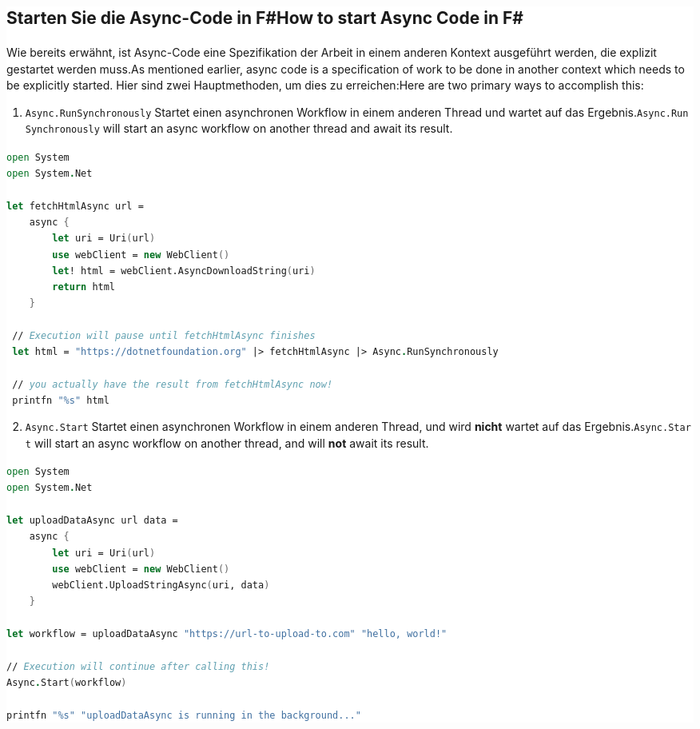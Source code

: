 ## <a name="how-to-start-async-code-in-f"></a><span data-ttu-id="3c7c3-123">Starten Sie die Async-Code in F\#</span><span class="sxs-lookup"><span data-stu-id="3c7c3-123">How to start Async Code in F\#</span></span>

<span data-ttu-id="3c7c3-124">Wie bereits erwähnt, ist Async-Code eine Spezifikation der Arbeit in einem anderen Kontext ausgeführt werden, die explizit gestartet werden muss.</span><span class="sxs-lookup"><span data-stu-id="3c7c3-124">As mentioned earlier, async code is a specification of work to be done in another context which needs to be explicitly started.</span></span> <span data-ttu-id="3c7c3-125">Hier sind zwei Hauptmethoden, um dies zu erreichen:</span><span class="sxs-lookup"><span data-stu-id="3c7c3-125">Here are two primary ways to accomplish this:</span></span>

1.  <span data-ttu-id="3c7c3-126">`Async.RunSynchronously` Startet einen asynchronen Workflow in einem anderen Thread und wartet auf das Ergebnis.</span><span class="sxs-lookup"><span data-stu-id="3c7c3-126">`Async.RunSynchronously` will start an async workflow on another thread and await its result.</span></span>

```fsharp
open System
open System.Net

let fetchHtmlAsync url = 
    async {
        let uri = Uri(url)
        use webClient = new WebClient()
        let! html = webClient.AsyncDownloadString(uri)
        return html
    }

 // Execution will pause until fetchHtmlAsync finishes
 let html = "https://dotnetfoundation.org" |> fetchHtmlAsync |> Async.RunSynchronously

 // you actually have the result from fetchHtmlAsync now!
 printfn "%s" html
 ```

2.  <span data-ttu-id="3c7c3-127">`Async.Start` Startet einen asynchronen Workflow in einem anderen Thread, und wird **nicht** wartet auf das Ergebnis.</span><span class="sxs-lookup"><span data-stu-id="3c7c3-127">`Async.Start` will start an async workflow on another thread, and will **not** await its result.</span></span>

```fsharp
open System
open System.Net
  
let uploadDataAsync url data = 
    async {
        let uri = Uri(url)
        use webClient = new WebClient()
        webClient.UploadStringAsync(uri, data)
    }

let workflow = uploadDataAsync "https://url-to-upload-to.com" "hello, world!"

// Execution will continue after calling this!
Async.Start(workflow)

printfn "%s" "uploadDataAsync is running in the background..."
 ```
